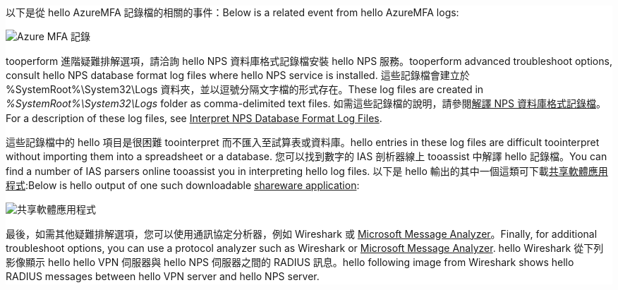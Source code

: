 <span data-ttu-id="c676a-430">以下是從 hello AzureMFA 記錄檔的相關的事件：</span><span class="sxs-lookup"><span data-stu-id="c676a-430">Below is a related event from hello AzureMFA logs:</span></span>

 ![Azure MFA 記錄](./media/nps-extension-vpn/image48.png)

<span data-ttu-id="c676a-432">tooperform 進階疑難排解選項，請洽詢 hello NPS 資料庫格式記錄檔安裝 hello NPS 服務。</span><span class="sxs-lookup"><span data-stu-id="c676a-432">tooperform advanced troubleshoot options, consult hello NPS database format log files where hello NPS service is installed.</span></span> <span data-ttu-id="c676a-433">這些記錄檔會建立於 %SystemRoot%\System32\Logs 資料夾，並以逗號分隔文字檔的形式存在。</span><span class="sxs-lookup"><span data-stu-id="c676a-433">These log files are created in _%SystemRoot%\System32\Logs_ folder as comma-delimited text files.</span></span> <span data-ttu-id="c676a-434">如需這些記錄檔的說明，請參閱[解譯 NPS 資料庫格式記錄檔](https://technet.microsoft.com/library/cc771748.aspx)。</span><span class="sxs-lookup"><span data-stu-id="c676a-434">For a description of these log files, see [Interpret NPS Database Format Log Files](https://technet.microsoft.com/library/cc771748.aspx).</span></span> 

<span data-ttu-id="c676a-435">這些記錄檔中的 hello 項目是很困難 toointerpret 而不匯入至試算表或資料庫。</span><span class="sxs-lookup"><span data-stu-id="c676a-435">hello entries in these log files are difficult toointerpret without importing them into a spreadsheet or a database.</span></span> <span data-ttu-id="c676a-436">您可以找到數字的 IAS 剖析器線上 tooassist 中解譯 hello 記錄檔。</span><span class="sxs-lookup"><span data-stu-id="c676a-436">You can find a number of IAS parsers online tooassist you in interpreting hello log files.</span></span> <span data-ttu-id="c676a-437">以下是 hello 輸出的其中一個這類可下載[共享軟體應用程式](http://www.deepsoftware.com/iasviewer):</span><span class="sxs-lookup"><span data-stu-id="c676a-437">Below is hello output of one such downloadable [shareware application](http://www.deepsoftware.com/iasviewer):</span></span> 

 ![共享軟體應用程式](./media/nps-extension-vpn/image49.png)

<span data-ttu-id="c676a-439">最後，如需其他疑難排解選項，您可以使用通訊協定分析器，例如 Wireshark 或 [Microsoft Message Analyzer](https://technet.microsoft.com/library/jj649776.aspx)。</span><span class="sxs-lookup"><span data-stu-id="c676a-439">Finally, for additional troubleshoot options, you can use a protocol analyzer such as Wireshark or [Microsoft Message Analyzer](https://technet.microsoft.com/library/jj649776.aspx).</span></span> <span data-ttu-id="c676a-440">hello Wireshark 從下列影像顯示 hello hello VPN 伺服器與 hello NPS 伺服器之間的 RADIUS 訊息。</span><span class="sxs-lookup"><span data-stu-id="c676a-440">hello following image from Wireshark shows hello RADIUS messages between hello VPN server and hello NPS server.</span></span>

